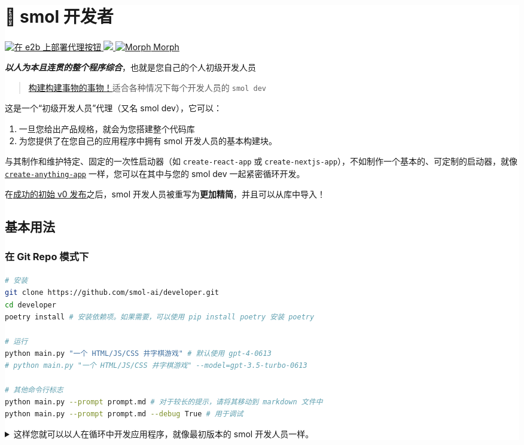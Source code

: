 # 🐣 smol 开发者

<a href="https://app.e2b.dev/agent/smol-developer" target="_blank" rel="noopener noreferrer">
<picture>
  <source media="(prefers-color-scheme: dark)" srcset="https://app.e2b.dev/api/badge_light">
  <img alt="在 e2b 上部署代理按钮" src="https://app.e2b.dev/api/badge"/>
</picture>
</a>
<a href="https://github.com/modal-labs/devlooper"><img src="https://github.com/smol-ai/developer/assets/6764957/6af16d37-2494-4722-b3a2-6fc91c005451"></img>
</a>
<a href="https://twitter.com/morph_labs/status/1689321673151979536"><img src="https://avatars.githubusercontent.com/u/136536927?s=40&v=4" alt="Morph"></img> Morph
</a>


***以人为本且连贯的整个程序综合***，也就是您自己的个人初级开发人员

> [构建构建事物的事物！](https://twitter.com/swyx/status/1657578738345979905)适合各种情况下每个开发人员的 `smol dev`

这是一个“初级开发人员”代理（又名 smol dev），它可以：

1. 一旦您给出产品规格，就会为您搭建整个代码库
2. 为您提供了在您自己的应用程序中拥有 smol 开发人员的基本构建块。

与其制作和维护特定、固定的一次性启动器（如 `create-react-app` 或 `create-nextjs-app`），不如制作一个基本的、可定制的启动器，就像 [`create-anything-app`](https://news.ycombinator.com/item?id=35942352) 一样，您可以在其中与您的 smol dev 一起紧密循环开发。

在[成功的初始 v0 发布](https://twitter.com/swyx/status/1657578738345979905)之后，smol 开发人员被重写为**更加精简**，并且可以从库中导入！

## 基本用法

### 在 Git Repo 模式下

```bash
# 安装
git clone https://github.com/smol-ai/developer.git
cd developer
poetry install # 安装依赖项。如果需要，可以使用 pip install poetry 安装 poetry

# 运行
python main.py "一个 HTML/JS/CSS 井字棋游戏" # 默认使用 gpt-4-0613
# python main.py "一个 HTML/JS/CSS 井字棋游戏" --model=gpt-3.5-turbo-0613

# 其他命令行标志
python main.py --prompt prompt.md # 对于较长的提示，请将其移动到 markdown 文件中
python main.py --prompt prompt.md --debug True # 用于调试
```

<details><summary>
这样您就可以以人在循环中开发应用程序，就像最初版本的 smol 开发人员一样。
  </summary></details>
